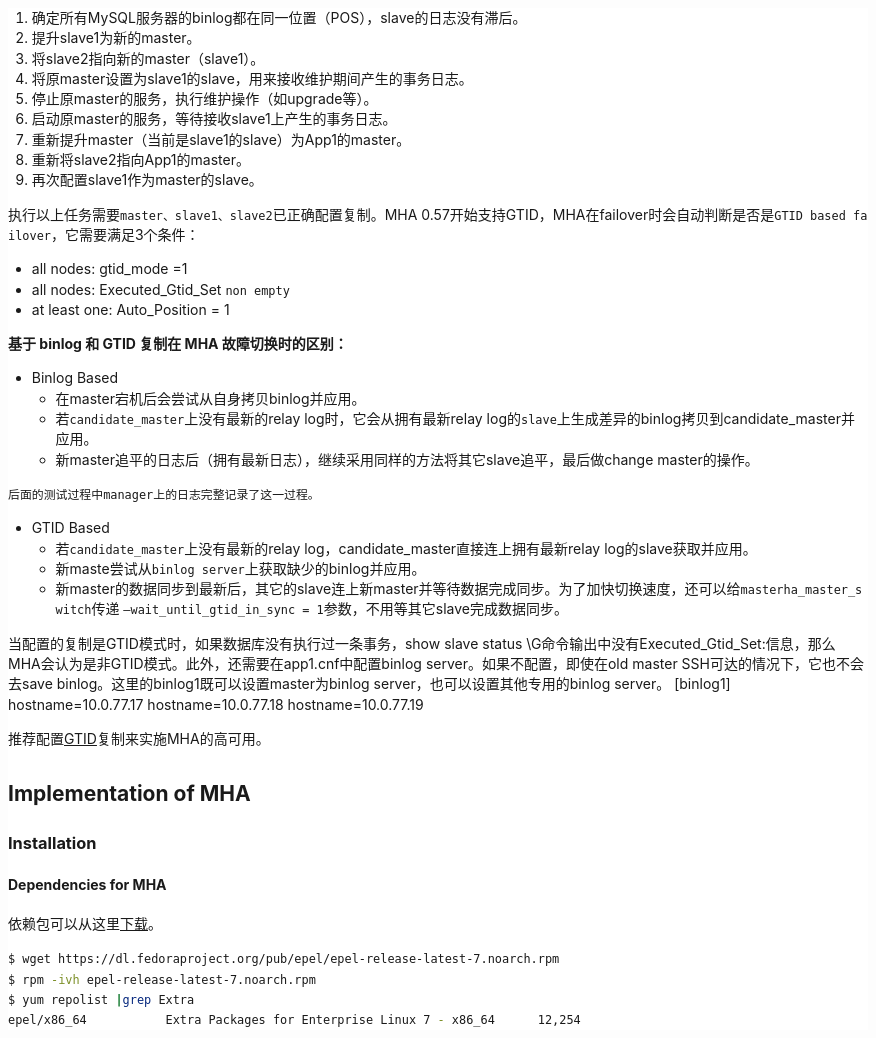 1. 确定所有MySQL服务器的binlog都在同一位置（POS），slave的日志没有滞后。
2. 提升slave1为新的master。
3. 将slave2指向新的master（slave1）。
4. 将原master设置为slave1的slave，用来接收维护期间产生的事务日志。
5. 停止原master的服务，执行维护操作（如upgrade等）。
6. 启动原master的服务，等待接收slave1上产生的事务日志。
7. 重新提升master（当前是slave1的slave）为App1的master。
8. 重新将slave2指向App1的master。
9. 再次配置slave1作为master的slave。

执行以上任务需要`master、slave1、slave2`已正确配置复制。MHA 0.57开始支持GTID，MHA在failover时会自动判断是否是`GTID based failover`，它需要满足3个条件：

+ all nodes: gtid_mode =1
+ all nodes: Executed_Gtid_Set `non empty`
+ at least one: Auto_Position = 1

**基于 binlog 和 GTID 复制在 MHA 故障切换时的区别：**

+ Binlog Based
  + 在master宕机后会尝试从自身拷贝binlog并应用。
  + 若`candidate_master`上没有最新的relay log时，它会从拥有最新relay log的`slave`上生成差异的binlog拷贝到candidate_master并应用。
  + 新master追平的日志后（拥有最新日志），继续采用同样的方法将其它slave追平，最后做change master的操作。

`后面的测试过程中manager上的日志完整记录了这一过程。`

+ GTID Based
  + 若`candidate_master`上没有最新的relay log，candidate_master直接连上拥有最新relay log的slave获取并应用。
  + 新maste尝试从`binlog server`上获取缺少的binlog并应用。
  + 新master的数据同步到最新后，其它的slave连上新master并等待数据完成同步。为了加快切换速度，还可以给`masterha_master_switch`传递 `–wait_until_gtid_in_sync = 1`参数，不用等其它slave完成数据同步。
  
当配置的复制是GTID模式时，如果数据库没有执行过一条事务，show slave status \G命令输出中没有Executed_Gtid_Set:信息，那么MHA会认为是非GTID模式。此外，还需要在app1.cnf中配置binlog server。如果不配置，即使在old master SSH可达的情况下，它也不会去save binlog。这里的binlog1既可以设置master为binlog server，也可以设置其他专用的binlog server。
[binlog1]
hostname=10.0.77.17
hostname=10.0.77.18
hostname=10.0.77.19

推荐配置[GTID](https://acquaai.github.io/2017/12/03/gtid-rep/)复制来实施MHA的高可用。

## Implementation of MHA
### Installation
#### Dependencies for MHA

依赖包可以从这里[下载](https://fedoraproject.org/wiki/EPEL)。

```bash
$ wget https://dl.fedoraproject.org/pub/epel/epel-release-latest-7.noarch.rpm
$ rpm -ivh epel-release-latest-7.noarch.rpm
$ yum repolist |grep Extra
epel/x86_64           Extra Packages for Enterprise Linux 7 - x86_64      12,254
```
